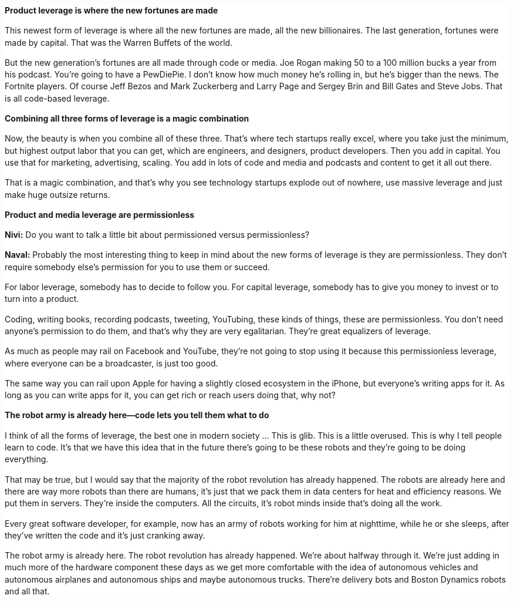 **Product leverage is where the new fortunes are made**

This newest form of leverage is where all the new fortunes are made, all the new billionaires. The last generation, fortunes were made by capital. That was the Warren Buffets of the world.

But the new generation’s fortunes are all made through code or media. Joe Rogan making 50 to a 100 million bucks a year from his podcast. You’re going to have a PewDiePie. I don’t know how much money he’s rolling in, but he’s bigger than the news. The Fortnite players. Of course Jeff Bezos and Mark Zuckerberg and Larry Page and Sergey Brin and Bill Gates and Steve Jobs. That is all code-based leverage.

**Combining all three forms of leverage is a magic combination**

Now, the beauty is when you combine all of these three. That’s where tech startups really excel, where you take just the minimum, but highest output labor that you can get, which are engineers, and designers, product developers. Then you add in capital. You use that for marketing, advertising, scaling. You add in lots of code and media and podcasts and content to get it all out there.

That is a magic combination, and that’s why you see technology startups explode out of nowhere, use massive leverage and just make huge outsize returns.

**Product and media leverage are permissionless**

**Nivi:** Do you want to talk a little bit about permissioned versus permissionless?

**Naval:** Probably the most interesting thing to keep in mind about the new forms of leverage is they are permissionless. They don’t require somebody else’s permission for you to use them or succeed.

For labor leverage, somebody has to decide to follow you. For capital leverage, somebody has to give you money to invest or to turn into a product.

Coding, writing books, recording podcasts, tweeting, YouTubing, these kinds of things, these are permissionless. You don’t need anyone’s permission to do them, and that’s why they are very egalitarian. They’re great equalizers of leverage.

As much as people may rail on Facebook and YouTube, they’re not going to stop using it because this permissionless leverage, where everyone can be a broadcaster, is just too good.

The same way you can rail upon Apple for having a slightly closed ecosystem in the iPhone, but everyone’s writing apps for it. As long as you can write apps for it, you can get rich or reach users doing that, why not?

**The robot army is already here—code lets you tell them what to do**

I think of all the forms of leverage, the best one in modern society … This is glib. This is a little overused. This is why I tell people learn to code. It’s that we have this idea that in the future there’s going to be these robots and they’re going to be doing everything.

That may be true, but I would say that the majority of the robot revolution has already happened. The robots are already here and there are way more robots than there are humans, it’s just that we pack them in data centers for heat and efficiency reasons. We put them in servers. They’re inside the computers. All the circuits, it’s robot minds inside that’s doing all the work.

Every great software developer, for example, now has an army of robots working for him at nighttime, while he or she sleeps, after they’ve written the code and it’s just cranking away.

The robot army is already here. The robot revolution has already happened. We’re about halfway through it. We’re just adding in much more of the hardware component these days as we get more comfortable with the idea of autonomous vehicles and autonomous airplanes and autonomous ships and maybe autonomous trucks. There’re delivery bots and Boston Dynamics robots and all that.
